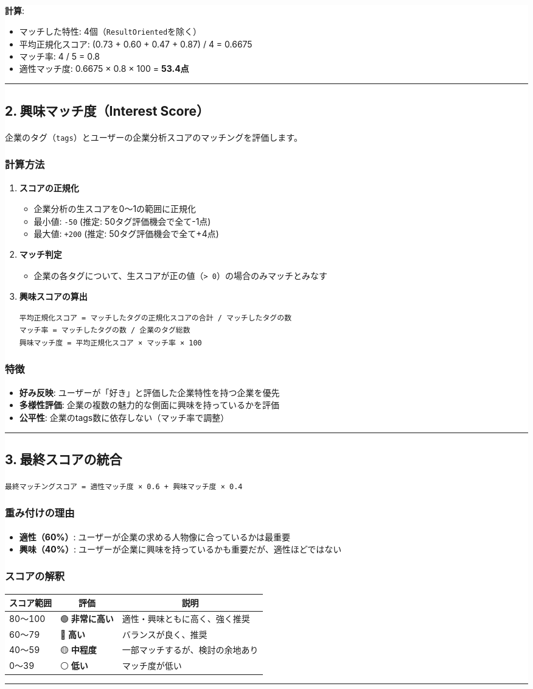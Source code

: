 **計算**:
- マッチした特性: 4個（`ResultOriented`を除く）
- 平均正規化スコア: (0.73 + 0.60 + 0.47 + 0.87) / 4 = 0.6675
- マッチ率: 4 / 5 = 0.8
- 適性マッチ度: 0.6675 × 0.8 × 100 = **53.4点**

---

## 2. 興味マッチ度（Interest Score）

企業のタグ（`tags`）とユーザーの企業分析スコアのマッチングを評価します。

### 計算方法

1. **スコアの正規化**
   - 企業分析の生スコアを0〜1の範囲に正規化
   - 最小値: `-50` (推定: 50タグ評価機会で全て-1点)
   - 最大値: `+200` (推定: 50タグ評価機会で全て+4点)

2. **マッチ判定**
   - 企業の各タグについて、生スコアが正の値（`> 0`）の場合のみマッチとみなす

3. **興味スコアの算出**
   ```
   平均正規化スコア = マッチしたタグの正規化スコアの合計 / マッチしたタグの数
   マッチ率 = マッチしたタグの数 / 企業のタグ総数
   興味マッチ度 = 平均正規化スコア × マッチ率 × 100
   ```

### 特徴

- **好み反映**: ユーザーが「好き」と評価した企業特性を持つ企業を優先
- **多様性評価**: 企業の複数の魅力的な側面に興味を持っているかを評価
- **公平性**: 企業のtags数に依存しない（マッチ率で調整）

---

## 3. 最終スコアの統合

```
最終マッチングスコア = 適性マッチ度 × 0.6 + 興味マッチ度 × 0.4
```

### 重み付けの理由

- **適性（60%）**: ユーザーが企業の求める人物像に合っているかは最重要
- **興味（40%）**: ユーザーが企業に興味を持っているかも重要だが、適性ほどではない

### スコアの解釈

| スコア範囲 | 評価 | 説明 |
|-----------|------|------|
| 80〜100 | 🟢 **非常に高い** | 適性・興味ともに高く、強く推奨 |
| 60〜79 | 🔵 **高い** | バランスが良く、推奨 |
| 40〜59 | 🟡 **中程度** | 一部マッチするが、検討の余地あり |
| 0〜39 | ⚪ **低い** | マッチ度が低い |

---